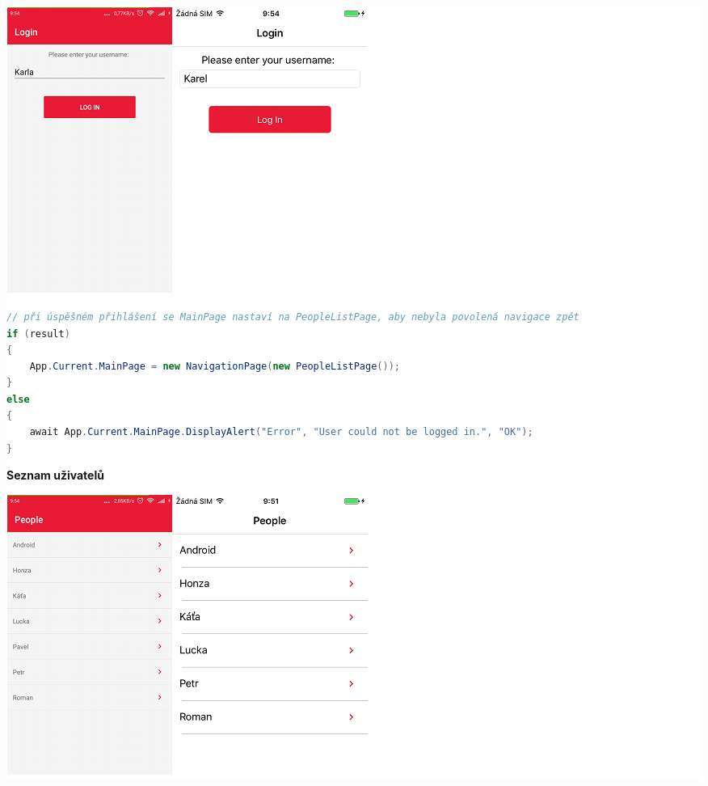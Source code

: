 ![Login](/assets/posts/2019-03-07-xamarin_aplikace_azure_chat/Login.png)

```c#
// při úspěšném přihlášení se MainPage nastaví na PeopleListPage, aby nebyla povolená navigace zpět
if (result)
{
    App.Current.MainPage = new NavigationPage(new PeopleListPage());
}
else
{
    await App.Current.MainPage.DisplayAlert("Error", "User could not be logged in.", "OK");
}
```

**Seznam uživatelů**

![Users](/assets/posts/2019-03-07-xamarin_aplikace_azure_chat/Users.png)
